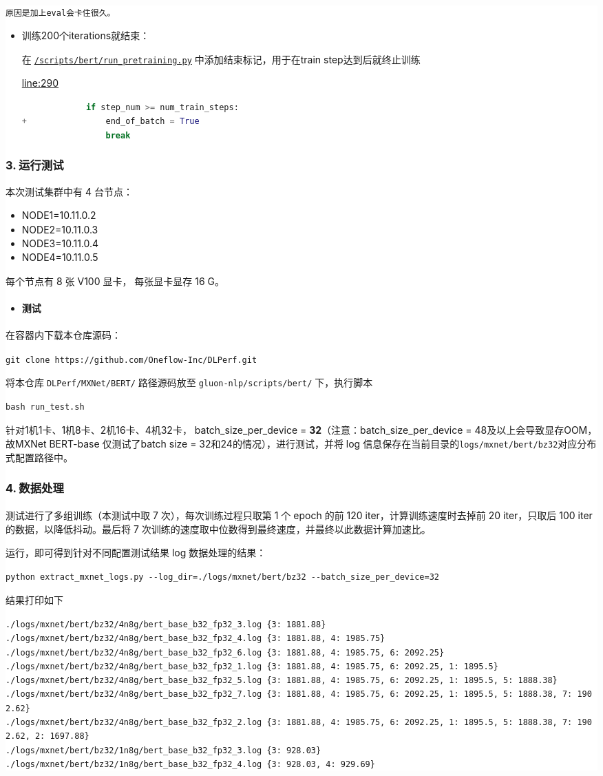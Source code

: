     原因是加上eval会卡住很久。

  - 训练200个iterations就结束：

    在 [`/scripts/bert/run_pretraining.py`](https://github.com/dmlc/gluon-nlp/blob/7b7bf60259e28b3bf1f4d70569a7e5c18e2f4b3e/scripts/bert/run_pretraining.py) 中添加结束标记，用于在train step达到后就终止训练

    [line:290](https://github.com/dmlc/gluon-nlp/blob/7b7bf60259e28b3bf1f4d70569a7e5c18e2f4b3e/scripts/bert/run_pretraining.py#L290)

    ```python
                 if step_num >= num_train_steps:
    +                end_of_batch = True
                     break
    ```

    

### 3. 运行测试

本次测试集群中有 4 台节点：

- NODE1=10.11.0.2
- NODE2=10.11.0.3
- NODE3=10.11.0.4
- NODE4=10.11.0.5

每个节点有 8 张 V100 显卡， 每张显卡显存 16 G。

- #### 测试

在容器内下载本仓库源码：

````shell
git clone https://github.com/Oneflow-Inc/DLPerf.git
````

将本仓库 `DLPerf/MXNet/BERT/` 路径源码放至 `gluon-nlp/scripts/bert/` 下，执行脚本

```shell
bash run_test.sh 
```

针对1机1卡、1机8卡、2机16卡、4机32卡， batch_size_per_device = **32**（注意：batch_size_per_device = 48及以上会导致显存OOM，故MXNet BERT-base 仅测试了batch size = 32和24的情况），进行测试，并将 log 信息保存在当前目录的`logs/mxnet/bert/bz32`对应分布式配置路径中。

### 4. 数据处理

测试进行了多组训练（本测试中取 7 次），每次训练过程只取第 1 个 epoch 的前 120 iter，计算训练速度时去掉前 20 iter，只取后 100 iter 的数据，以降低抖动。最后将 7 次训练的速度取中位数得到最终速度，并最终以此数据计算加速比。

运行，即可得到针对不同配置测试结果 log 数据处理的结果： 

```shell
python extract_mxnet_logs.py --log_dir=./logs/mxnet/bert/bz32 --batch_size_per_device=32
```

结果打印如下

```shell
./logs/mxnet/bert/bz32/4n8g/bert_base_b32_fp32_3.log {3: 1881.88}
./logs/mxnet/bert/bz32/4n8g/bert_base_b32_fp32_4.log {3: 1881.88, 4: 1985.75}
./logs/mxnet/bert/bz32/4n8g/bert_base_b32_fp32_6.log {3: 1881.88, 4: 1985.75, 6: 2092.25}
./logs/mxnet/bert/bz32/4n8g/bert_base_b32_fp32_1.log {3: 1881.88, 4: 1985.75, 6: 2092.25, 1: 1895.5}
./logs/mxnet/bert/bz32/4n8g/bert_base_b32_fp32_5.log {3: 1881.88, 4: 1985.75, 6: 2092.25, 1: 1895.5, 5: 1888.38}
./logs/mxnet/bert/bz32/4n8g/bert_base_b32_fp32_7.log {3: 1881.88, 4: 1985.75, 6: 2092.25, 1: 1895.5, 5: 1888.38, 7: 1902.62}
./logs/mxnet/bert/bz32/4n8g/bert_base_b32_fp32_2.log {3: 1881.88, 4: 1985.75, 6: 2092.25, 1: 1895.5, 5: 1888.38, 7: 1902.62, 2: 1697.88}
./logs/mxnet/bert/bz32/1n8g/bert_base_b32_fp32_3.log {3: 928.03}
./logs/mxnet/bert/bz32/1n8g/bert_base_b32_fp32_4.log {3: 928.03, 4: 929.69}
```